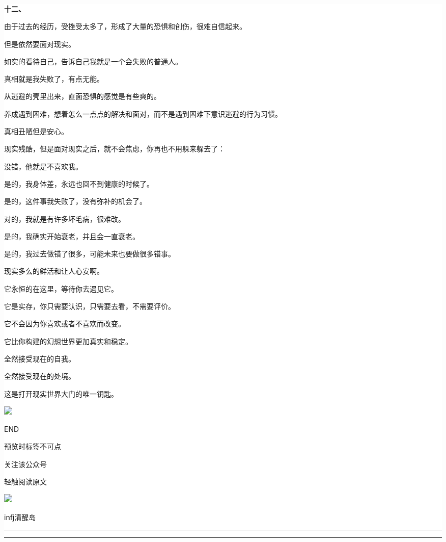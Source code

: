   **十二、**
  
  由于过去的经历，受挫受太多了，形成了大量的恐惧和创伤，很难自信起来。
  
  但是依然要面对现实。
  
  如实的看待自己，告诉自己我就是一个会失败的普通人。
  
  真相就是我失败了，有点无能。
  
  从逃避的壳里出来，直面恐惧的感觉是有些爽的。
  
  养成遇到困难，想着怎么一点点的解决和面对，而不是遇到困难下意识逃避的行为习惯。
  
  真相丑陋但是安心。
  
  现实残酷，但是面对现实之后，就不会焦虑，你再也不用躲来躲去了：
  
  没错，他就是不喜欢我。
  
  是的，我身体差，永远也回不到健康的时候了。
  
  是的，这件事我失败了，没有弥补的机会了。
  
  对的，我就是有许多坏毛病，很难改。
  
  是的，我确实开始衰老，并且会一直衰老。
  
  是的，我过去做错了很多，可能未来也要做很多错事。
  
  现实多么的鲜活和让人心安啊。
  
  它永恒的在这里，等待你去遇见它。
  
  它是实存，你只需要认识，只需要去看，不需要评价。
  
  它不会因为你喜欢或者不喜欢而改变。
  
  它比你构建的幻想世界更加真实和稳定。
  
  全然接受现在的自我。
  
  全然接受现在的处境。
  
  这是打开现实世界大门的唯一钥匙。
  
  ![](https://mmbiz.qpic.cn/mmbiz_gif/7FiadXCUBpqt43ySAFleQonQAWQDMwvCPOiaiaFlUYSG8ibicVqc4d5rBa4niaAWr9DmauJ43FCich2gaNDU6PiaKZQf6w/640?wx_fmt=gif)
  
  END
  
  预览时标签不可点
  
    
  关注该公众号
  
  轻触阅读原文
  
  ![](http://mmbiz.qpic.cn/mmbiz_png/DZCdtia4bJxpcRrqEcIicNn7icChObS1Eqm6u2hlN1LGAHvlMHZg6O2a3A47KdeC6IqvVTuryNZQpDFQ1LX3JvT9w/0?wx_fmt=png)
  
  infj清醒岛
  
  ---
  
  ---
  